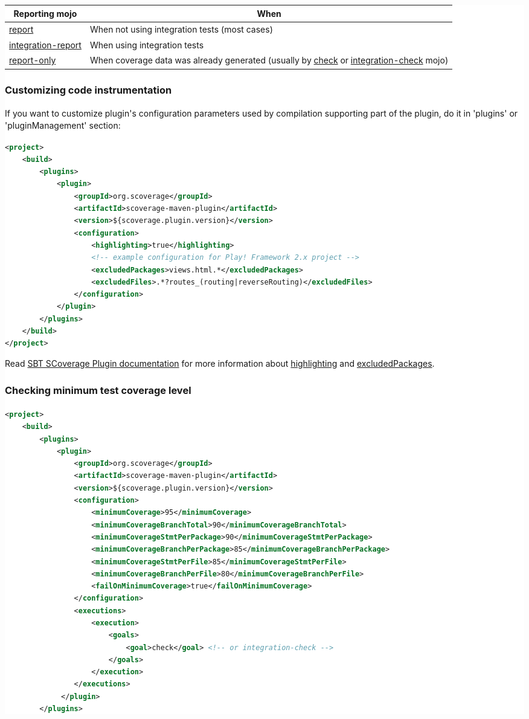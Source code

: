 | Reporting mojo                                                                                             | When                                                                                                                                                                                                                                                    |
|------------------------------------------------------------------------------------------------------------|---------------------------------------------------------------------------------------------------------------------------------------------------------------------------------------------------------------------------------------------------------|
| [report](http://scoverage.github.io/scoverage-maven-plugin/2.0.1/report-mojo.html)                         | When not using integration tests (most cases)                                                                                                                                                                                                           |
| [integration-report](http://scoverage.github.io/scoverage-maven-plugin/2.0.1/integration-report-mojo.html) | When using integration tests                                                                                                                                                                                                                            |
| [report-only](http://scoverage.github.io/scoverage-maven-plugin/2.0.1/report-only-mojo.html)               | When coverage data was already generated (usually by [check](http://scoverage.github.io/scoverage-maven-plugin/2.0.1/check-mojo.html) or [integration-check](http://scoverage.github.io/scoverage-maven-plugin/2.0.1/integration-check-mojo.html) mojo) |

### Customizing code instrumentation

If you want to customize plugin's configuration parameters used by compilation supporting part of the plugin, do it in 'plugins' or 'pluginManagement' section:
```xml
<project>
    <build>
        <plugins>
            <plugin>
                <groupId>org.scoverage</groupId>
                <artifactId>scoverage-maven-plugin</artifactId>
                <version>${scoverage.plugin.version}</version>
                <configuration>
                    <highlighting>true</highlighting>
                    <!-- example configuration for Play! Framework 2.x project -->
                    <excludedPackages>views.html.*</excludedPackages> 
                    <excludedFiles>.*?routes_(routing|reverseRouting)</excludedFiles>
                </configuration>
            </plugin>
        </plugins>
    </build>
</project>
```

Read [SBT SCoverage Plugin documentation](https://github.com/scoverage/sbt-scoverage) for more information about [highlighting](https://github.com/scoverage/sbt-scoverage#highlighting) and [excludedPackages](https://github.com/scoverage/sbt-scoverage#exclude-classes-and-packages).


### Checking minimum test coverage level

```xml
<project>
    <build>
        <plugins>
            <plugin>
                <groupId>org.scoverage</groupId>
                <artifactId>scoverage-maven-plugin</artifactId>
                <version>${scoverage.plugin.version}</version>
                <configuration>
                    <minimumCoverage>95</minimumCoverage>
                    <minimumCoverageBranchTotal>90</minimumCoverageBranchTotal>
                    <minimumCoverageStmtPerPackage>90</minimumCoverageStmtPerPackage>
                    <minimumCoverageBranchPerPackage>85</minimumCoverageBranchPerPackage>
                    <minimumCoverageStmtPerFile>85</minimumCoverageStmtPerFile>
                    <minimumCoverageBranchPerFile>80</minimumCoverageBranchPerFile>
                    <failOnMinimumCoverage>true</failOnMinimumCoverage>
                </configuration>
                <executions>
                    <execution>
                        <goals>
                            <goal>check</goal> <!-- or integration-check -->
                        </goals>
                    </execution>
                </executions>
             </plugin>
        </plugins>
```